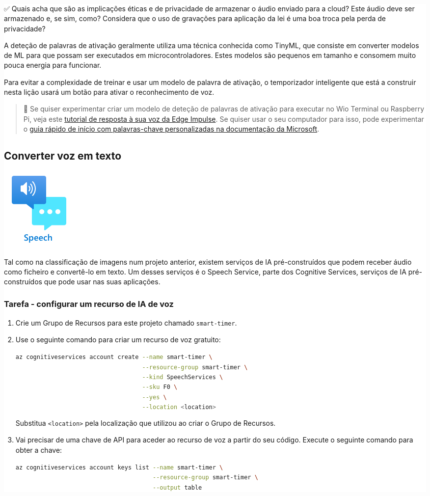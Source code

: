 ✅ Quais acha que são as implicações éticas e de privacidade de armazenar o áudio enviado para a cloud? Este áudio deve ser armazenado e, se sim, como? Considera que o uso de gravações para aplicação da lei é uma boa troca pela perda de privacidade?

A deteção de palavras de ativação geralmente utiliza uma técnica conhecida como TinyML, que consiste em converter modelos de ML para que possam ser executados em microcontroladores. Estes modelos são pequenos em tamanho e consomem muito pouca energia para funcionar.

Para evitar a complexidade de treinar e usar um modelo de palavra de ativação, o temporizador inteligente que está a construir nesta lição usará um botão para ativar o reconhecimento de voz.

> 💁 Se quiser experimentar criar um modelo de deteção de palavras de ativação para executar no Wio Terminal ou Raspberry Pi, veja este [tutorial de resposta à sua voz da Edge Impulse](https://docs.edgeimpulse.com/docs/responding-to-your-voice). Se quiser usar o seu computador para isso, pode experimentar o [guia rápido de início com palavras-chave personalizadas na documentação da Microsoft](https://docs.microsoft.com/azure/cognitive-services/speech-service/keyword-recognition-overview?WT.mc_id=academic-17441-jabenn).

## Converter voz em texto

![Logótipo dos serviços de voz](../../../../../translated_images/azure-speech-logo.a1f08c4befb0159f2cb5d692d3baf5b599e7b44759d316da907bda1508f46a4a.pt.png)

Tal como na classificação de imagens num projeto anterior, existem serviços de IA pré-construídos que podem receber áudio como ficheiro e convertê-lo em texto. Um desses serviços é o Speech Service, parte dos Cognitive Services, serviços de IA pré-construídos que pode usar nas suas aplicações.

### Tarefa - configurar um recurso de IA de voz

1. Crie um Grupo de Recursos para este projeto chamado `smart-timer`.

1. Use o seguinte comando para criar um recurso de voz gratuito:

    ```sh
    az cognitiveservices account create --name smart-timer \
                                        --resource-group smart-timer \
                                        --kind SpeechServices \
                                        --sku F0 \
                                        --yes \
                                        --location <location>
    ```

    Substitua `<location>` pela localização que utilizou ao criar o Grupo de Recursos.

1. Vai precisar de uma chave de API para aceder ao recurso de voz a partir do seu código. Execute o seguinte comando para obter a chave:

    ```sh
    az cognitiveservices account keys list --name smart-timer \
                                           --resource-group smart-timer \
                                           --output table
    ```
